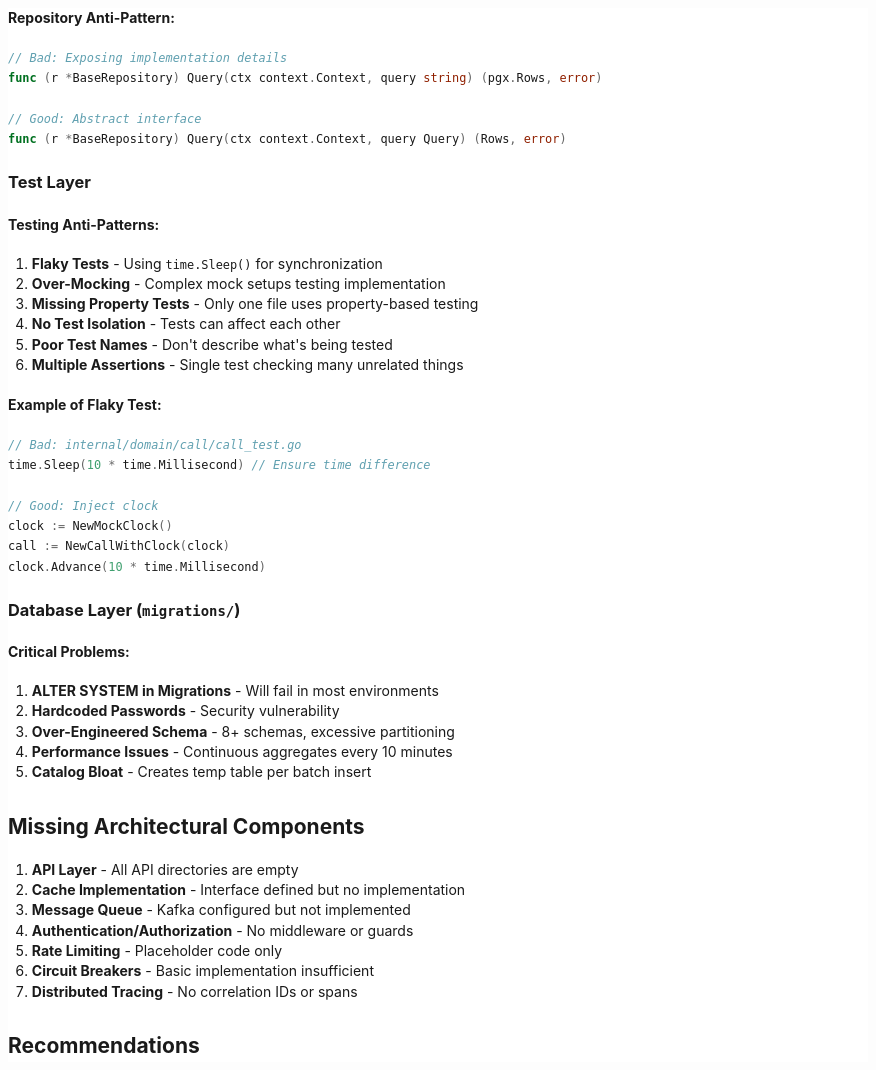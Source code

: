 #### Repository Anti-Pattern:
```go
// Bad: Exposing implementation details
func (r *BaseRepository) Query(ctx context.Context, query string) (pgx.Rows, error)

// Good: Abstract interface
func (r *BaseRepository) Query(ctx context.Context, query Query) (Rows, error)
```

### Test Layer

#### Testing Anti-Patterns:
1. **Flaky Tests** - Using `time.Sleep()` for synchronization
2. **Over-Mocking** - Complex mock setups testing implementation
3. **Missing Property Tests** - Only one file uses property-based testing
4. **No Test Isolation** - Tests can affect each other
5. **Poor Test Names** - Don't describe what's being tested
6. **Multiple Assertions** - Single test checking many unrelated things

#### Example of Flaky Test:
```go
// Bad: internal/domain/call/call_test.go
time.Sleep(10 * time.Millisecond) // Ensure time difference

// Good: Inject clock
clock := NewMockClock()
call := NewCallWithClock(clock)
clock.Advance(10 * time.Millisecond)
```

### Database Layer (`migrations/`)

#### Critical Problems:
1. **ALTER SYSTEM in Migrations** - Will fail in most environments
2. **Hardcoded Passwords** - Security vulnerability
3. **Over-Engineered Schema** - 8+ schemas, excessive partitioning
4. **Performance Issues** - Continuous aggregates every 10 minutes
5. **Catalog Bloat** - Creates temp table per batch insert

## Missing Architectural Components

1. **API Layer** - All API directories are empty
2. **Cache Implementation** - Interface defined but no implementation
3. **Message Queue** - Kafka configured but not implemented
4. **Authentication/Authorization** - No middleware or guards
5. **Rate Limiting** - Placeholder code only
6. **Circuit Breakers** - Basic implementation insufficient
7. **Distributed Tracing** - No correlation IDs or spans

## Recommendations
